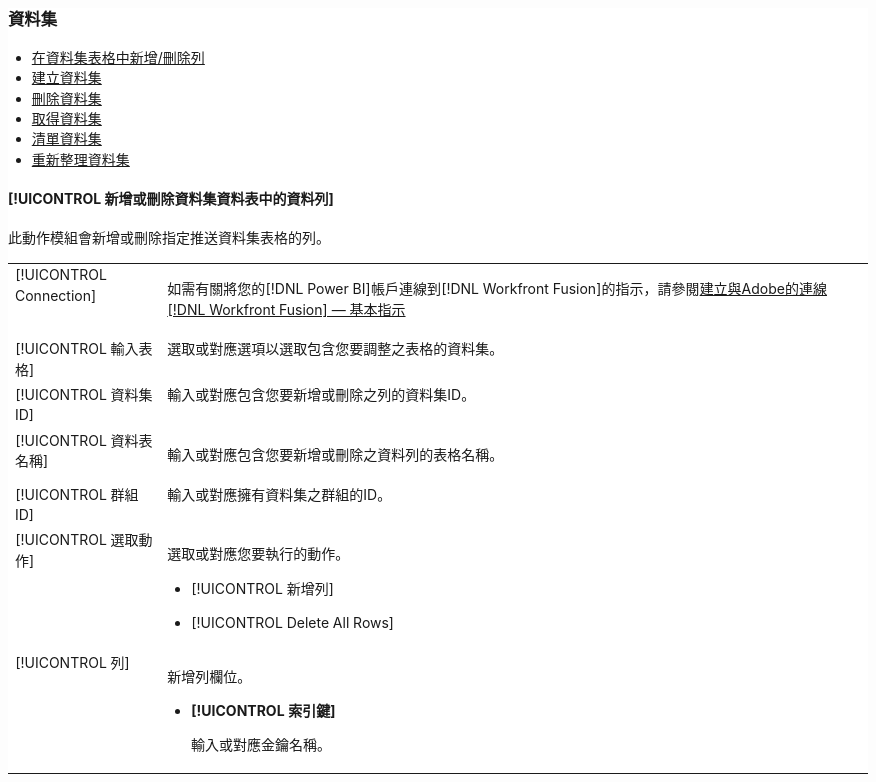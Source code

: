 
### 資料集

* [在資料集表格中新增/刪除列](#add-or-delete-rows-in-a-dataset-table)
* [建立資料集](#create-a-dataset)
* [刪除資料集](#delete-a-dataset)
* [取得資料集](#get-a-dataset)
* [清單資料集](#list-datasets)
* [重新整理資料集](#refresh-a-dataset)

#### [!UICONTROL 新增或刪除資料集資料表中的資料列]

此動作模組會新增或刪除指定推送資料集表格的列。

<table>
  <col/>
  <col/>
  <tbody>
    <tr>
      <td role="rowheader">[!UICONTROL Connection]</td>
   <td> <p>如需有關將您的[!DNL Power BI]帳戶連線到[!DNL Workfront Fusion]的指示，請參閱<a href="/help/workfront-fusion/create-scenarios/connect-to-apps/connect-to-fusion-general.md" class="MCXref xref" data-mc-variable-override="">建立與Adobe的連線[!DNL Workfront Fusion] — 基本指示</a></p> </td> 
    </tr>
    <tr>
      <td role="rowheader">[!UICONTROL 輸入表格]</td>
      <td>選取或對應選項以選取包含您要調整之表格的資料集。</td>
    </tr>
    <tr>
      <td role="rowheader">[!UICONTROL 資料集ID]</td>
      <td>輸入或對應包含您要新增或刪除之列的資料集ID。</td>
    </tr>
    <tr>
      <td role="rowheader">[!UICONTROL 資料表名稱]  </td>
      <td>
        <p>輸入或對應包含您要新增或刪除之資料列的表格名稱。</p>
      </td>
    </tr>
    <tr>
      <td role="rowheader">[!UICONTROL 群組ID]  </td>
      <td>輸入或對應擁有資料集之群組的ID。</td>
    </tr>
    <tr>
      <td role="rowheader">[!UICONTROL 選取動作]</td>
      <td>
        <p>選取或對應您要執行的動作。</p>
        <ul>
          <li>
            <p>[!UICONTROL 新增列]</p>
          </li>
          <li>
            <p>[!UICONTROL Delete All Rows]</p>
          </li>
        </ul>
      </td>
    </tr>
    <tr>
      <td role="rowheader">[!UICONTROL 列]</td>
      <td>
        <p>新增列欄位。</p>
        <ul>
          <li>
            <p><b>[!UICONTROL 索引鍵]</b>
            </p>
            <p>輸入或對應金鑰名稱。</p>